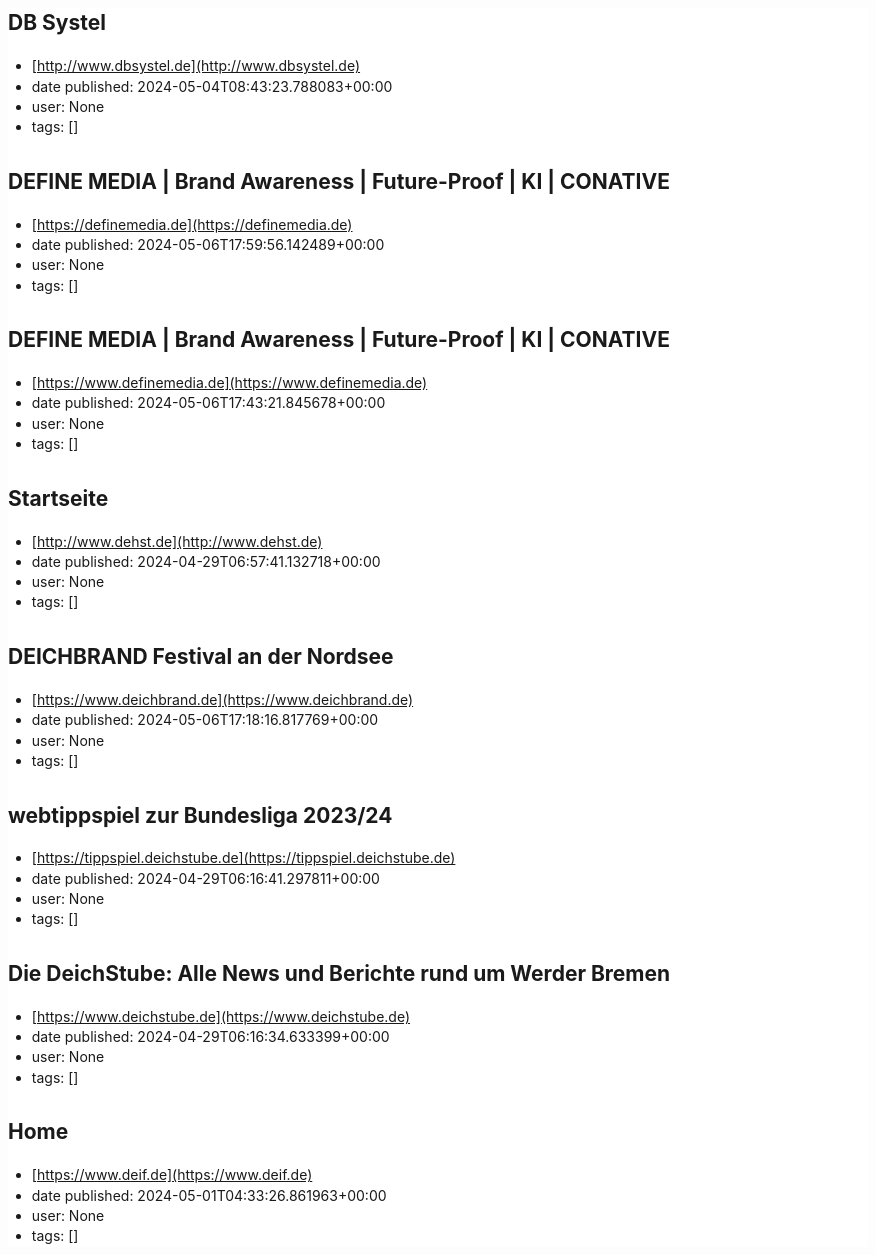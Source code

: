 ## DB Systel
 - [http://www.dbsystel.de](http://www.dbsystel.de)
 - date published: 2024-05-04T08:43:23.788083+00:00
 - user: None
 - tags: []

## DEFINE MEDIA |  Brand Awareness |  Future-Proof | KI |  CONATIVE
 - [https://definemedia.de](https://definemedia.de)
 - date published: 2024-05-06T17:59:56.142489+00:00
 - user: None
 - tags: []

## DEFINE MEDIA |  Brand Awareness |  Future-Proof | KI |  CONATIVE
 - [https://www.definemedia.de](https://www.definemedia.de)
 - date published: 2024-05-06T17:43:21.845678+00:00
 - user: None
 - tags: []

## Startseite
 - [http://www.dehst.de](http://www.dehst.de)
 - date published: 2024-04-29T06:57:41.132718+00:00
 - user: None
 - tags: []

## DEICHBRAND Festival an der Nordsee
 - [https://www.deichbrand.de](https://www.deichbrand.de)
 - date published: 2024-05-06T17:18:16.817769+00:00
 - user: None
 - tags: []

## webtippspiel zur Bundesliga 2023/24
 - [https://tippspiel.deichstube.de](https://tippspiel.deichstube.de)
 - date published: 2024-04-29T06:16:41.297811+00:00
 - user: None
 - tags: []

## Die DeichStube: Alle News und Berichte rund um Werder Bremen
 - [https://www.deichstube.de](https://www.deichstube.de)
 - date published: 2024-04-29T06:16:34.633399+00:00
 - user: None
 - tags: []

## Home
 - [https://www.deif.de](https://www.deif.de)
 - date published: 2024-05-01T04:33:26.861963+00:00
 - user: None
 - tags: []
